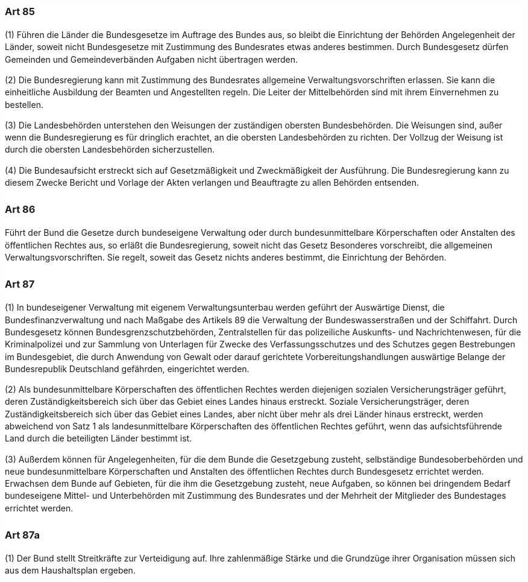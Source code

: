 ### Art 85

(1) Führen die Länder die Bundesgesetze im Auftrage des Bundes aus, so bleibt die Einrichtung der Behörden Angelegenheit der Länder, soweit nicht Bundesgesetze mit Zustimmung des Bundesrates etwas anderes bestimmen. Durch Bundesgesetz dürfen Gemeinden und Gemeindeverbänden Aufgaben nicht übertragen werden.

(2) Die Bundesregierung kann mit Zustimmung des Bundesrates allgemeine Verwaltungsvorschriften erlassen. Sie kann die einheitliche Ausbildung der Beamten und Angestellten regeln. Die Leiter der Mittelbehörden sind mit ihrem Einvernehmen zu bestellen.

(3) Die Landesbehörden unterstehen den Weisungen der zuständigen obersten Bundesbehörden. Die Weisungen sind, außer wenn die Bundesregierung es für dringlich erachtet, an die obersten Landesbehörden zu richten. Der Vollzug der Weisung ist durch die obersten Landesbehörden sicherzustellen.

(4) Die Bundesaufsicht erstreckt sich auf Gesetzmäßigkeit und Zweckmäßigkeit der Ausführung. Die Bundesregierung kann zu diesem Zwecke Bericht und Vorlage der Akten verlangen und Beauftragte zu allen Behörden entsenden.

### Art 86

Führt der Bund die Gesetze durch bundeseigene Verwaltung oder durch bundesunmittelbare Körperschaften oder Anstalten des öffentlichen Rechtes aus, so erläßt die Bundesregierung, soweit nicht das Gesetz Besonderes vorschreibt, die allgemeinen Verwaltungsvorschriften. Sie regelt, soweit das Gesetz nichts anderes bestimmt, die Einrichtung der Behörden.

### Art 87

(1) In bundeseigener Verwaltung mit eigenem Verwaltungsunterbau werden geführt der Auswärtige Dienst, die Bundesfinanzverwaltung und nach Maßgabe des Artikels 89 die Verwaltung der Bundeswasserstraßen und der Schiffahrt. Durch Bundesgesetz können Bundesgrenzschutzbehörden, Zentralstellen für das polizeiliche Auskunfts- und Nachrichtenwesen, für die Kriminalpolizei und zur Sammlung von Unterlagen für Zwecke des Verfassungsschutzes und des Schutzes gegen Bestrebungen im Bundesgebiet, die durch Anwendung von Gewalt oder darauf gerichtete Vorbereitungshandlungen auswärtige Belange der Bundesrepublik Deutschland gefährden, eingerichtet werden.

(2) Als bundesunmittelbare Körperschaften des öffentlichen Rechtes werden diejenigen sozialen Versicherungsträger geführt, deren Zuständigkeitsbereich sich über das Gebiet eines Landes hinaus erstreckt. Soziale Versicherungsträger, deren Zuständigkeitsbereich sich über das Gebiet eines Landes, aber nicht über mehr als drei Länder hinaus erstreckt, werden abweichend von Satz 1 als landesunmittelbare Körperschaften des öffentlichen Rechtes geführt, wenn das aufsichtsführende Land durch die beteiligten Länder bestimmt ist.

(3) Außerdem können für Angelegenheiten, für die dem Bunde die Gesetzgebung zusteht, selbständige Bundesoberbehörden und neue bundesunmittelbare Körperschaften und Anstalten des öffentlichen Rechtes durch Bundesgesetz errichtet werden. Erwachsen dem Bunde auf Gebieten, für die ihm die Gesetzgebung zusteht, neue Aufgaben, so können bei dringendem Bedarf bundeseigene Mittel- und Unterbehörden mit Zustimmung des Bundesrates und der Mehrheit der Mitglieder des Bundestages errichtet werden.

### Art 87a

(1) Der Bund stellt Streitkräfte zur Verteidigung auf. Ihre zahlenmäßige Stärke und die Grundzüge ihrer Organisation müssen sich aus dem Haushaltsplan ergeben.

